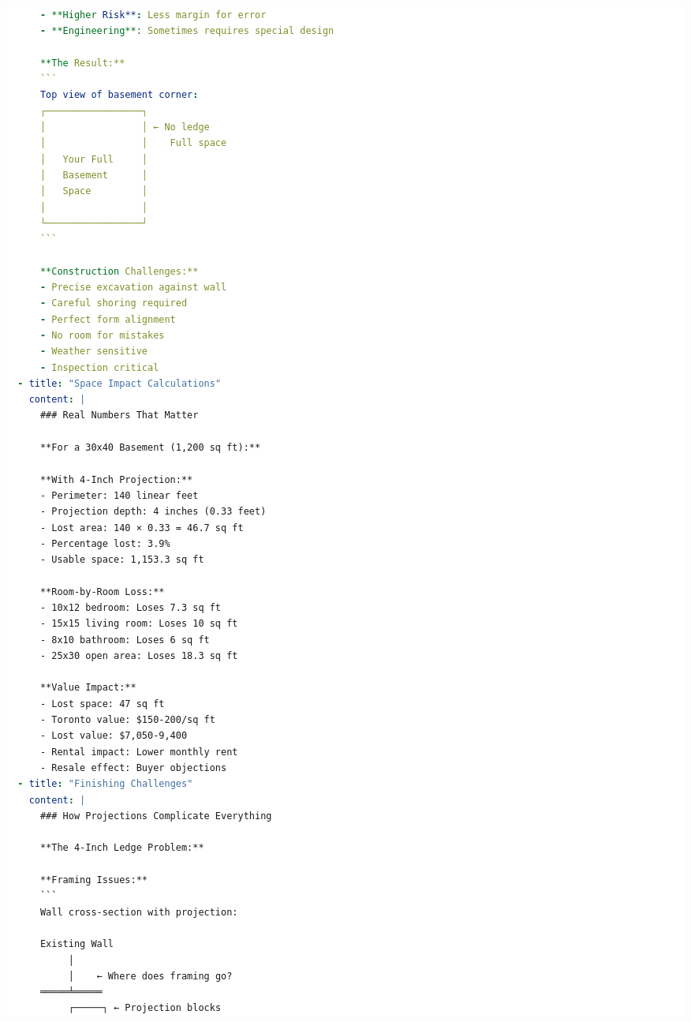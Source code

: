 ```yaml
      - **Higher Risk**: Less margin for error
      - **Engineering**: Sometimes requires special design

      **The Result:**
      ```
      Top view of basement corner:
      ┌─────────────────┐
      │                 │ ← No ledge
      │                 │    Full space
      │   Your Full     │    
      │   Basement      │
      │   Space         │
      │                 │
      └─────────────────┘
      ```

      **Construction Challenges:**
      - Precise excavation against wall
      - Careful shoring required
      - Perfect form alignment
      - No room for mistakes
      - Weather sensitive
      - Inspection critical
  - title: "Space Impact Calculations"
    content: |
      ### Real Numbers That Matter

      **For a 30x40 Basement (1,200 sq ft):**

      **With 4-Inch Projection:**
      - Perimeter: 140 linear feet
      - Projection depth: 4 inches (0.33 feet)
      - Lost area: 140 × 0.33 = 46.7 sq ft
      - Percentage lost: 3.9%
      - Usable space: 1,153.3 sq ft

      **Room-by-Room Loss:**
      - 10x12 bedroom: Loses 7.3 sq ft
      - 15x15 living room: Loses 10 sq ft  
      - 8x10 bathroom: Loses 6 sq ft
      - 25x30 open area: Loses 18.3 sq ft

      **Value Impact:**
      - Lost space: 47 sq ft
      - Toronto value: $150-200/sq ft
      - Lost value: $7,050-9,400
      - Rental impact: Lower monthly rent
      - Resale effect: Buyer objections
  - title: "Finishing Challenges"
    content: |
      ### How Projections Complicate Everything

      **The 4-Inch Ledge Problem:**

      **Framing Issues:**
      ```
      Wall cross-section with projection:

      Existing Wall
           │
           │    ← Where does framing go?
      ═════╧═════
           ┌─────┐ ← Projection blocks
```